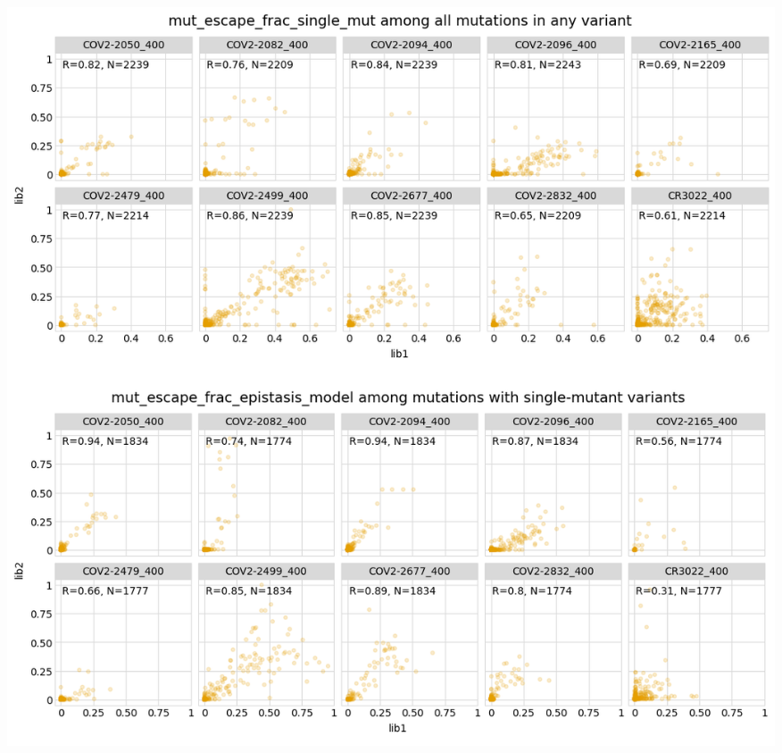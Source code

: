 ![png](scores_to_frac_escape_files/scores_to_frac_escape_29_0.png)



![png](scores_to_frac_escape_files/scores_to_frac_escape_29_1.png)


